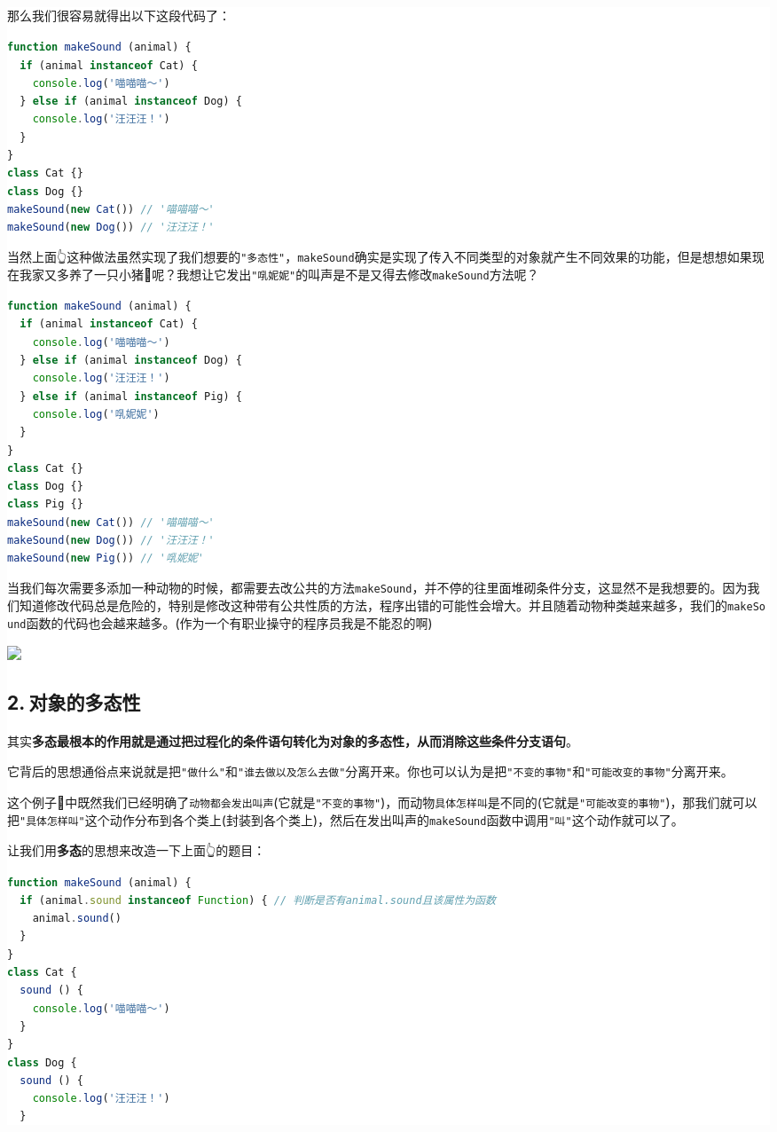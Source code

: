 那么我们很容易就得出以下这段代码了：

```javascript
function makeSound (animal) {
  if (animal instanceof Cat) {
    console.log('喵喵喵～')
  } else if (animal instanceof Dog) {
    console.log('汪汪汪！')
  }
}
class Cat {}
class Dog {}
makeSound(new Cat()) // '喵喵喵～'
makeSound(new Dog()) // '汪汪汪！'
```

当然上面👆这种做法虽然实现了我们想要的`"多态性"`，`makeSound`确实是实现了传入不同类型的对象就产生不同效果的功能，但是想想如果现在我家又多养了一只小猪🐷呢？我想让它发出`"啂妮妮"`的叫声是不是又得去修改`makeSound`方法呢？

```javascript
function makeSound (animal) {
  if (animal instanceof Cat) {
    console.log('喵喵喵～')
  } else if (animal instanceof Dog) {
    console.log('汪汪汪！')
  } else if (animal instanceof Pig) {
  	console.log('啂妮妮')
  }
}
class Cat {}
class Dog {}
class Pig {}
makeSound(new Cat()) // '喵喵喵～'
makeSound(new Dog()) // '汪汪汪！'
makeSound(new Pig()) // '啂妮妮'
```

当我们每次需要多添加一种动物的时候，都需要去改公共的方法`makeSound`，并不停的往里面堆砌条件分支，这显然不是我想要的。因为我们知道修改代码总是危险的，特别是修改这种带有公共性质的方法，程序出错的可能性会增大。并且随着动物种类越来越多，我们的`makeSound`函数的代码也会越来越多。(作为一个有职业操守的程序员我是不能忍的啊)

![](https://user-gold-cdn.xitu.io/2020/4/13/17173819d42b4a06?w=462&h=315&f=jpeg&s=12737)

## 2. 对象的多态性

其实**多态最根本的作用就是通过把过程化的条件语句转化为对象的多态性，从而消除这些条件分支语句**。

它背后的思想通俗点来说就是把`"做什么"`和`"谁去做以及怎么去做"`分离开来。你也可以认为是把`"不变的事物"`和`"可能改变的事物"`分离开来。

这个例子🌰中既然我们已经明确了`动物都会发出叫声`(它就是`"不变的事物"`)，而动物`具体怎样叫`是不同的(它就是`"可能改变的事物"`)，那我们就可以把`"具体怎样叫"`这个动作分布到各个类上(封装到各个类上)，然后在发出叫声的`makeSound`函数中调用`"叫"`这个动作就可以了。

让我们用**多态**的思想来改造一下上面👆的题目：

```javascript
function makeSound (animal) {
  if (animal.sound instanceof Function) { // 判断是否有animal.sound且该属性为函数
    animal.sound()
  }
}
class Cat {
  sound () {
    console.log('喵喵喵～')
  }
}
class Dog {
  sound () {
    console.log('汪汪汪！')
  }
```